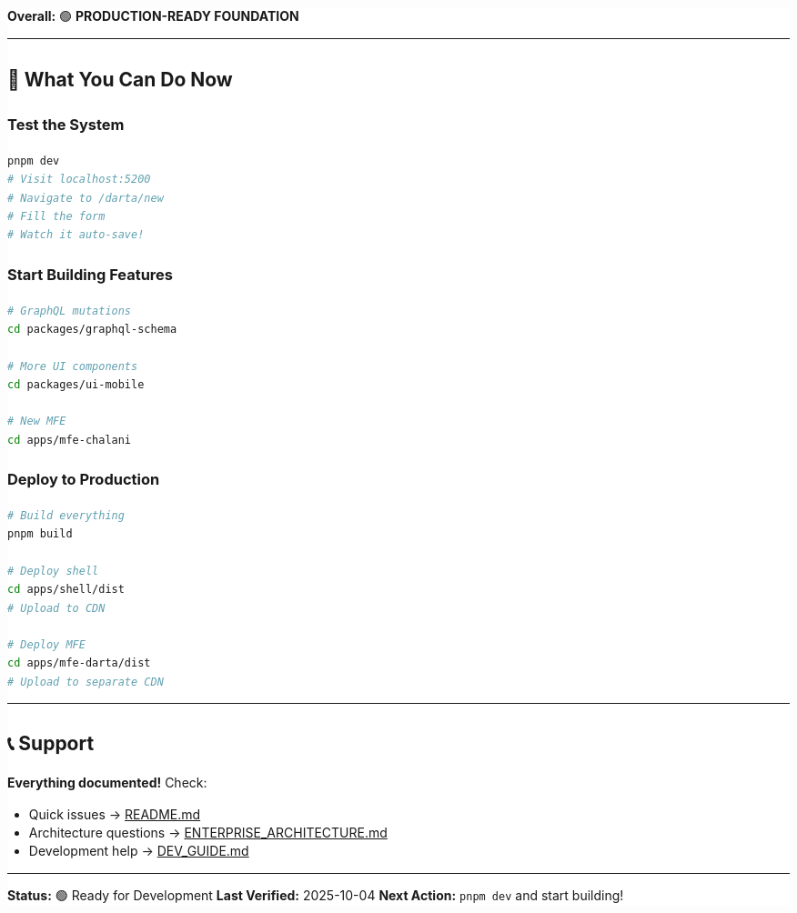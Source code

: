 **Overall:** 🟢 **PRODUCTION-READY FOUNDATION**

---

## 🚀 What You Can Do Now

### Test the System
```bash
pnpm dev
# Visit localhost:5200
# Navigate to /darta/new
# Fill the form
# Watch it auto-save!
```

### Start Building Features
```bash
# GraphQL mutations
cd packages/graphql-schema

# More UI components
cd packages/ui-mobile

# New MFE
cd apps/mfe-chalani
```

### Deploy to Production
```bash
# Build everything
pnpm build

# Deploy shell
cd apps/shell/dist
# Upload to CDN

# Deploy MFE
cd apps/mfe-darta/dist
# Upload to separate CDN
```

---

## 📞 Support

**Everything documented!** Check:
- Quick issues → [README.md](./README.md)
- Architecture questions → [ENTERPRISE_ARCHITECTURE.md](./ENTERPRISE_ARCHITECTURE.md)
- Development help → [DEV_GUIDE.md](./DEV_GUIDE.md)

---

**Status:** 🟢 Ready for Development
**Last Verified:** 2025-10-04
**Next Action:** `pnpm dev` and start building!
